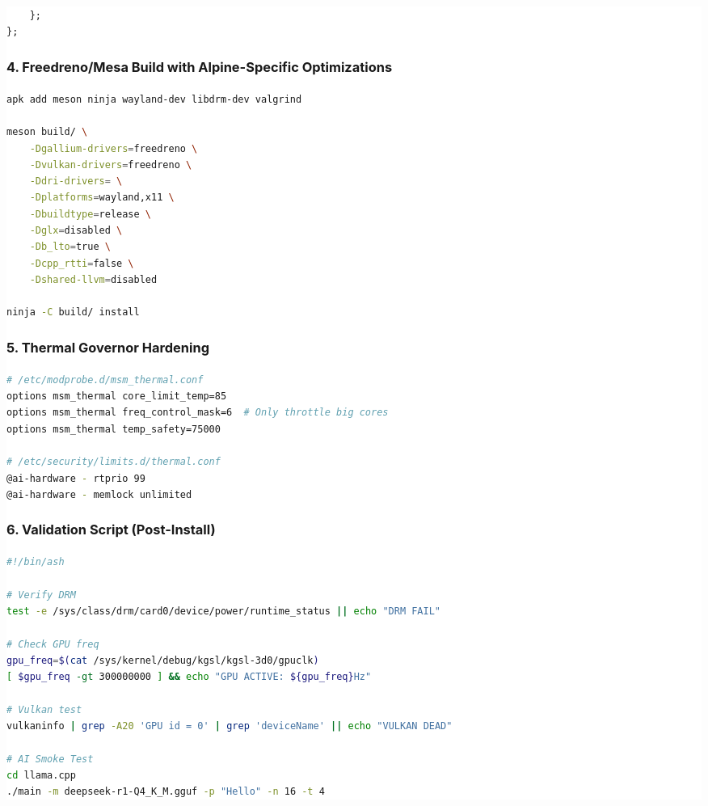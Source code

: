 ```dts
    };
};
```

### 4. Freedreno/Mesa Build with Alpine-Specific Optimizations
```bash
apk add meson ninja wayland-dev libdrm-dev valgrind

meson build/ \
    -Dgallium-drivers=freedreno \
    -Dvulkan-drivers=freedreno \
    -Ddri-drivers= \
    -Dplatforms=wayland,x11 \
    -Dbuildtype=release \
    -Dglx=disabled \
    -Db_lto=true \
    -Dcpp_rtti=false \
    -Dshared-llvm=disabled

ninja -C build/ install
```

### 5. Thermal Governor Hardening
```bash
# /etc/modprobe.d/msm_thermal.conf
options msm_thermal core_limit_temp=85
options msm_thermal freq_control_mask=6  # Only throttle big cores
options msm_thermal temp_safety=75000

# /etc/security/limits.d/thermal.conf
@ai-hardware - rtprio 99
@ai-hardware - memlock unlimited
```

### 6. Validation Script (Post-Install)
```bash
#!/bin/ash

# Verify DRM
test -e /sys/class/drm/card0/device/power/runtime_status || echo "DRM FAIL"

# Check GPU freq
gpu_freq=$(cat /sys/kernel/debug/kgsl/kgsl-3d0/gpuclk)
[ $gpu_freq -gt 300000000 ] && echo "GPU ACTIVE: ${gpu_freq}Hz"

# Vulkan test
vulkaninfo | grep -A20 'GPU id = 0' | grep 'deviceName' || echo "VULKAN DEAD"

# AI Smoke Test
cd llama.cpp
./main -m deepseek-r1-Q4_K_M.gguf -p "Hello" -n 16 -t 4
```
